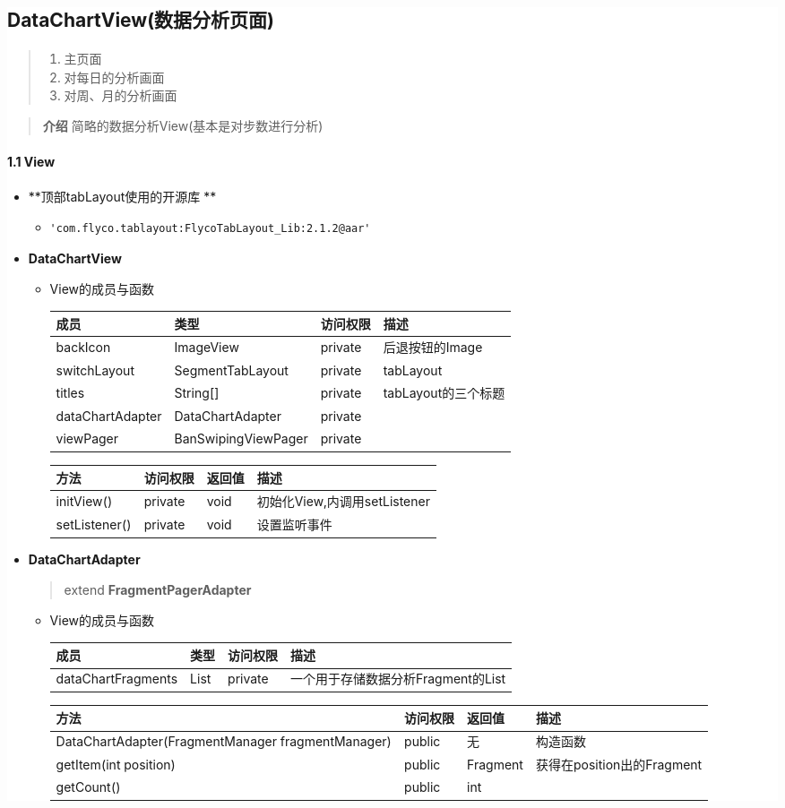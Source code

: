 

## DataChartView(数据分析页面)

> 1. 主页面
> 2. 对每日的分析画面
> 3. 对周、月的分析画面

> **介绍** 简略的数据分析View(基本是对步数进行分析)

#### 1.1 View

+ **顶部tabLayout使用的开源库 **

  + ```
    'com.flyco.tablayout:FlycoTabLayout_Lib:2.1.2@aar'
    ```

+ **DataChartView**

    + View的成员与函数
    
        | 成员             | 类型                | 访问权限 | 描述                |
        | ---------------- | ------------------- | -------- | ------------------- |
        | backIcon         | ImageView           | private  | 后退按钮的Image     |
        | switchLayout     | SegmentTabLayout    | private  | tabLayout           |
        | titles           | String[]            | private  | tabLayout的三个标题 |
        | dataChartAdapter | DataChartAdapter    | private  |                     |
        | viewPager        | BanSwipingViewPager | private  |                     |

        | 方法          | 访问权限 | 返回值 | 描述                         |
        | ------------- | -------- | ------ | ---------------------------- |
        | initView()    | private  | void   | 初始化View,内调用setListener |
        | setListener() | private  | void   | 设置监听事件                 |

+ **DataChartAdapter**

    > extend  **FragmentPagerAdapter**
    + View的成员与函数

      | 成员               | 类型           | 访问权限 | 描述                               |
      | ------------------ | -------------- | -------- | ---------------------------------- |
      | dataChartFragments | List<Fragment> | private  | 一个用于存储数据分析Fragment的List |

      | 方法                                              | 访问权限 | 返回值   | 描述                       |
      | ------------------------------------------------- | -------- | -------- | -------------------------- |
      | DataChartAdapter(FragmentManager fragmentManager) | public   | 无       | 构造函数                   |
      | getItem(int position)                             | public   | Fragment | 获得在position出的Fragment |
      | getCount()                                        | public   | int      |                            |
